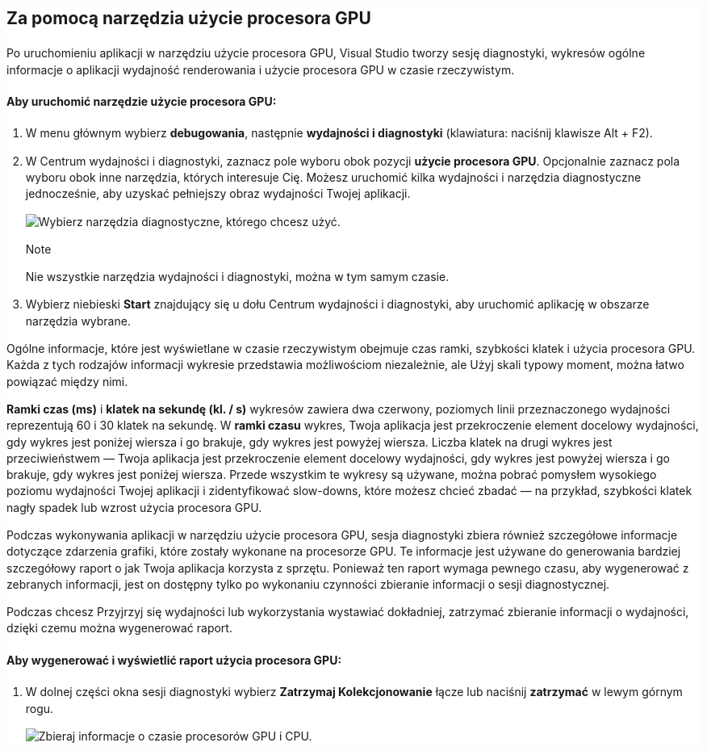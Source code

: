 ## <a name="using-the-gpu-usage-tool"></a>Za pomocą narzędzia użycie procesora GPU  
 Po uruchomieniu aplikacji w narzędziu użycie procesora GPU, Visual Studio tworzy sesję diagnostyki, wykresów ogólne informacje o aplikacji wydajność renderowania i użycie procesora GPU w czasie rzeczywistym.  
  
#### <a name="to-start-the-gpu-usage-tool"></a>Aby uruchomić narzędzie użycie procesora GPU:  
  
1.  W menu głównym wybierz **debugowania**, następnie **wydajności i diagnostyki** (klawiatura: naciśnij klawisze Alt + F2).  
  
2.  W Centrum wydajności i diagnostyki, zaznacz pole wyboru obok pozycji **użycie procesora GPU**. Opcjonalnie zaznacz pola wyboru obok inne narzędzia, których interesuje Cię. Możesz uruchomić kilka wydajności i narzędzia diagnostyczne jednocześnie, aby uzyskać pełniejszy obraz wydajności Twojej aplikacji.  
  
     ![Wybierz narzędzia diagnostyczne, którego chcesz użyć. ](../debugger/media/gfx-diag-diagsession-tools.png "gfx_diag_diagsession_tools")  
  
    > [!NOTE]
    >  Nie wszystkie narzędzia wydajności i diagnostyki, można w tym samym czasie.  
  
3.  Wybierz niebieski **Start** znajdujący się u dołu Centrum wydajności i diagnostyki, aby uruchomić aplikację w obszarze narzędzia wybrane.  
  
 Ogólne informacje, które jest wyświetlane w czasie rzeczywistym obejmuje czas ramki, szybkości klatek i użycia procesora GPU. Każda z tych rodzajów informacji wykresie przedstawia możliwościom niezależnie, ale Użyj skali typowy moment, można łatwo powiązać między nimi.  
  
 **Ramki czas (ms)** i **klatek na sekundę (kl. / s)** wykresów zawiera dwa czerwony, poziomych linii przeznaczonego wydajności reprezentują 60 i 30 klatek na sekundę. W **ramki czasu** wykres, Twoja aplikacja jest przekroczenie element docelowy wydajności, gdy wykres jest poniżej wiersza i go brakuje, gdy wykres jest powyżej wiersza. Liczba klatek na drugi wykres jest przeciwieństwem — Twoja aplikacja jest przekroczenie element docelowy wydajności, gdy wykres jest powyżej wiersza i go brakuje, gdy wykres jest poniżej wiersza. Przede wszystkim te wykresy są używane, można pobrać pomysłem wysokiego poziomu wydajności Twojej aplikacji i zidentyfikować slow-downs, które możesz chcieć zbadać — na przykład, szybkości klatek nagły spadek lub wzrost użycia procesora GPU.  
  
 Podczas wykonywania aplikacji w narzędziu użycie procesora GPU, sesja diagnostyki zbiera również szczegółowe informacje dotyczące zdarzenia grafiki, które zostały wykonane na procesorze GPU. Te informacje jest używane do generowania bardziej szczegółowy raport o jak Twoja aplikacja korzysta z sprzętu. Ponieważ ten raport wymaga pewnego czasu, aby wygenerować z zebranych informacji, jest on dostępny tylko po wykonaniu czynności zbieranie informacji o sesji diagnostycznej.  
  
 Podczas chcesz Przyjrzyj się wydajności lub wykorzystania wystawiać dokładniej, zatrzymać zbieranie informacji o wydajności, dzięki czemu można wygenerować raport.  
  
#### <a name="to-generate-and-view-the-gpu-usage-report"></a>Aby wygenerować i wyświetlić raport użycia procesora GPU:  
  
1.  W dolnej części okna sesji diagnostyki wybierz **Zatrzymaj Kolekcjonowanie** łącze lub naciśnij **zatrzymać** w lewym górnym rogu.  
  
     ![Zbieraj informacje o czasie procesorów GPU i CPU. ](../debugger/media/gfx-diag-gpu-usage-collect.png "gfx_diag_gpu_usage_collect")  
  